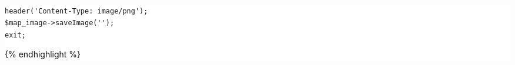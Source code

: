 
    header('Content-Type: image/png');
    $map_image->saveImage('');
    exit;

{% endhighlight %}





